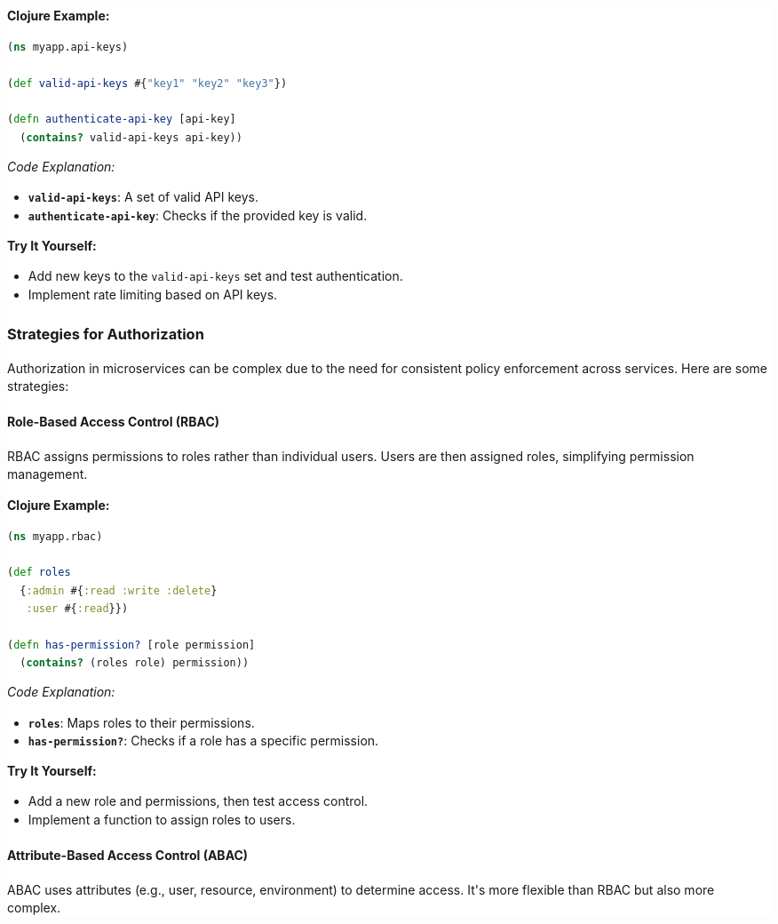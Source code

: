 **Clojure Example:**

```clojure
(ns myapp.api-keys)

(def valid-api-keys #{"key1" "key2" "key3"})

(defn authenticate-api-key [api-key]
  (contains? valid-api-keys api-key))
```

*Code Explanation:*

- **`valid-api-keys`**: A set of valid API keys.
- **`authenticate-api-key`**: Checks if the provided key is valid.

**Try It Yourself:**

- Add new keys to the `valid-api-keys` set and test authentication.
- Implement rate limiting based on API keys.

### Strategies for Authorization

Authorization in microservices can be complex due to the need for consistent policy enforcement across services. Here are some strategies:

#### Role-Based Access Control (RBAC)

RBAC assigns permissions to roles rather than individual users. Users are then assigned roles, simplifying permission management.

**Clojure Example:**

```clojure
(ns myapp.rbac)

(def roles
  {:admin #{:read :write :delete}
   :user #{:read}})

(defn has-permission? [role permission]
  (contains? (roles role) permission))
```

*Code Explanation:*

- **`roles`**: Maps roles to their permissions.
- **`has-permission?`**: Checks if a role has a specific permission.

**Try It Yourself:**

- Add a new role and permissions, then test access control.
- Implement a function to assign roles to users.

#### Attribute-Based Access Control (ABAC)

ABAC uses attributes (e.g., user, resource, environment) to determine access. It's more flexible than RBAC but also more complex.

